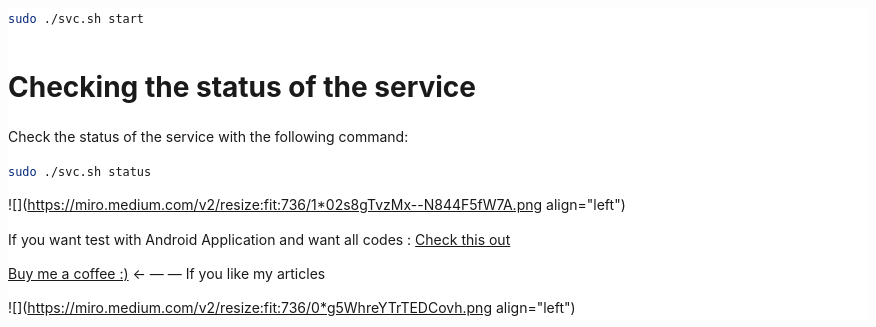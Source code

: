 ```bash
sudo ./svc.sh start
```

# **Checking the status of the service**

Check the status of the service with the following command:

```bash
sudo ./svc.sh status
```

![](https://miro.medium.com/v2/resize:fit:736/1*02s8gTvzMx--N844F5fW7A.png align="left")

If you want test with Android Application and want all codes : [Check this out](https://github.com/NotHarshhaa/DevOps-Projects/tree/master/DevOps%20Project-14)

[Buy me a coffee :)](https://www.buymeacoffee.com/harshhaareddy) ← — — If you like my articles

![](https://miro.medium.com/v2/resize:fit:736/0*g5WhreYTrTEDCovh.png align="left")